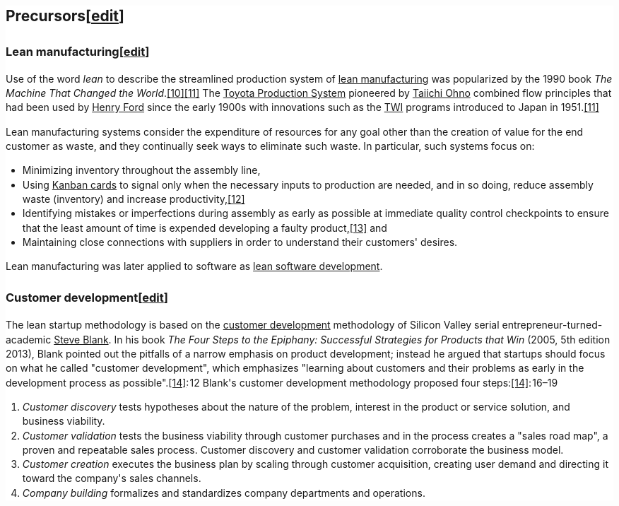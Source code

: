 

Precursors[[edit](/w/index.php?title=Lean_startup&action=edit&section=2 "Edit section: Precursors")]
----------------------------------------------------------------------------------------------------


### Lean manufacturing[[edit](/w/index.php?title=Lean_startup&action=edit&section=3 "Edit section: Lean manufacturing")]


Use of the word *lean* to describe the streamlined production system of [lean manufacturing](/wiki/Lean_manufacturing "Lean manufacturing") was popularized by the 1990 book *The Machine That Changed the World*.[[10]](#cite_note-10)[[11]](#cite_note-TWI-11) The [Toyota Production System](/wiki/Toyota_Production_System "Toyota Production System") pioneered by [Taiichi Ohno](/wiki/Taiichi_Ohno "Taiichi Ohno") combined flow principles that had been used by [Henry Ford](/wiki/Henry_Ford "Henry Ford") since the early 1900s with innovations such as the [TWI](/wiki/Training_Within_Industry "Training Within Industry") programs introduced to Japan in 1951.[[11]](#cite_note-TWI-11)


Lean manufacturing systems consider the expenditure of resources for any goal other than the creation of value for the end customer as waste, and they continually seek ways to eliminate such waste. In particular, such systems focus on:



* Minimizing inventory throughout the assembly line,
* Using [Kanban cards](/wiki/Kanban#Kanban_cards "Kanban") to signal only when the necessary inputs to production are needed, and in so doing, reduce assembly waste (inventory) and increase productivity,[[12]](#cite_note-12)
* Identifying mistakes or imperfections during assembly as early as possible at immediate quality control checkpoints to ensure that the least amount of time is expended developing a faulty product,[[13]](#cite_note-13) and
* Maintaining close connections with suppliers in order to understand their customers' desires.


Lean manufacturing was later applied to software as [lean software development](/wiki/Lean_software_development "Lean software development").



### Customer development[[edit](/w/index.php?title=Lean_startup&action=edit&section=4 "Edit section: Customer development")]


The lean startup methodology is based on the [customer development](/wiki/Customer_development "Customer development") methodology of Silicon Valley serial entrepreneur-turned-academic [Steve Blank](/wiki/Steve_Blank "Steve Blank"). In his book *The Four Steps to the Epiphany: Successful Strategies for Products that Win* (2005, 5th edition 2013), Blank pointed out the pitfalls of a narrow emphasis on product development; instead he argued that startups should focus on what he called "customer development", which emphasizes "learning about customers and their problems as early in the development process as possible".[[14]](#cite_note-foursteps-14): 12 Blank's customer development methodology proposed four steps:[[14]](#cite_note-foursteps-14): 16–19



1. *Customer discovery* tests hypotheses about the nature of the problem, interest in the product or service solution, and business viability.
2. *Customer validation* tests the business viability through customer purchases and in the process creates a "sales road map", a proven and repeatable sales process. Customer discovery and customer validation corroborate the business model.
3. *Customer creation* executes the business plan by scaling through customer acquisition, creating user demand and directing it toward the company's sales channels.
4. *Company building* formalizes and standardizes company departments and operations.
